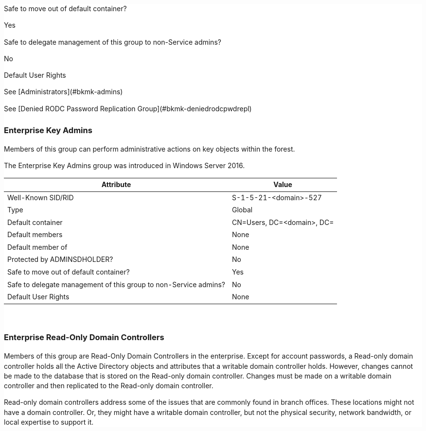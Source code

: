 </tr>
<tr class="odd">
<td><p>Safe to move out of default container?</p></td>
<td><p>Yes</p></td>
</tr>
<tr class="even">
<td><p>Safe to delegate management of this group to non-Service admins?</p></td>
<td><p>No</p></td>
</tr>
<tr class="odd">
<td><p>Default User Rights</p></td>
<td><p>See [Administrators](#bkmk-admins)</p>
<p>See [Denied RODC Password Replication Group](#bkmk-deniedrodcpwdrepl)</p></td>
</tr>
</tbody>
</table>

### Enterprise Key Admins

Members of this group can perform administrative actions on key objects within the forest.

The Enterprise Key Admins group was introduced in Windows Server 2016.

| Attribute | Value |
|-----------|-------|
| Well-Known SID/RID | S-1-5-21-&lt;domain&gt;-527 |
| Type | Global |
| Default container | CN=Users, DC=&lt;domain&gt;, DC= |
| Default members | None |
| Default member of | None |
| Protected by ADMINSDHOLDER? | No |
| Safe to move out of default container? | Yes |
| Safe to delegate management of this group to non-Service admins? | No |
| Default User Rights | None |

 
### <a href="" id="bkmk-entrodc"></a>Enterprise Read-Only Domain Controllers

Members of this group are Read-Only Domain Controllers in the enterprise. Except for account passwords, a Read-only domain controller holds all the Active Directory objects and attributes that a writable domain controller holds. However, changes cannot be made to the database that is stored on the Read-only domain controller. Changes must be made on a writable domain controller and then replicated to the Read-only domain controller.

Read-only domain controllers address some of the issues that are commonly found in branch offices. These locations might not have a domain controller. Or, they might have a writable domain controller, but not the physical security, network bandwidth, or local expertise to support it.
